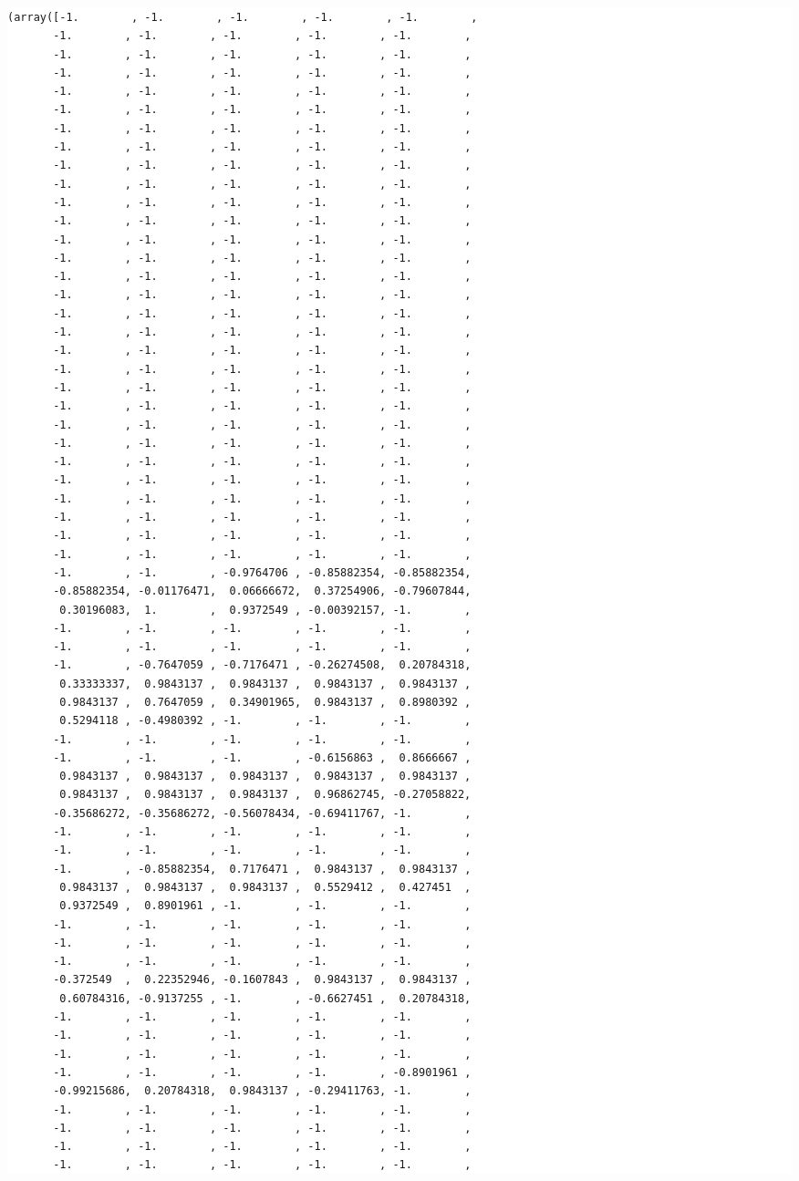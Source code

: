 ```
(array([-1.        , -1.        , -1.        , -1.        , -1.        ,
       -1.        , -1.        , -1.        , -1.        , -1.        ,
       -1.        , -1.        , -1.        , -1.        , -1.        ,
       -1.        , -1.        , -1.        , -1.        , -1.        ,
       -1.        , -1.        , -1.        , -1.        , -1.        ,
       -1.        , -1.        , -1.        , -1.        , -1.        ,
       -1.        , -1.        , -1.        , -1.        , -1.        ,
       -1.        , -1.        , -1.        , -1.        , -1.        ,
       -1.        , -1.        , -1.        , -1.        , -1.        ,
       -1.        , -1.        , -1.        , -1.        , -1.        ,
       -1.        , -1.        , -1.        , -1.        , -1.        ,
       -1.        , -1.        , -1.        , -1.        , -1.        ,
       -1.        , -1.        , -1.        , -1.        , -1.        ,
       -1.        , -1.        , -1.        , -1.        , -1.        ,
       -1.        , -1.        , -1.        , -1.        , -1.        ,
       -1.        , -1.        , -1.        , -1.        , -1.        ,
       -1.        , -1.        , -1.        , -1.        , -1.        ,
       -1.        , -1.        , -1.        , -1.        , -1.        ,
       -1.        , -1.        , -1.        , -1.        , -1.        ,
       -1.        , -1.        , -1.        , -1.        , -1.        ,
       -1.        , -1.        , -1.        , -1.        , -1.        ,
       -1.        , -1.        , -1.        , -1.        , -1.        ,
       -1.        , -1.        , -1.        , -1.        , -1.        ,
       -1.        , -1.        , -1.        , -1.        , -1.        ,
       -1.        , -1.        , -1.        , -1.        , -1.        ,
       -1.        , -1.        , -1.        , -1.        , -1.        ,
       -1.        , -1.        , -1.        , -1.        , -1.        ,
       -1.        , -1.        , -1.        , -1.        , -1.        ,
       -1.        , -1.        , -1.        , -1.        , -1.        ,
       -1.        , -1.        , -1.        , -1.        , -1.        ,
       -1.        , -1.        , -0.9764706 , -0.85882354, -0.85882354,
       -0.85882354, -0.01176471,  0.06666672,  0.37254906, -0.79607844,
        0.30196083,  1.        ,  0.9372549 , -0.00392157, -1.        ,
       -1.        , -1.        , -1.        , -1.        , -1.        ,
       -1.        , -1.        , -1.        , -1.        , -1.        ,
       -1.        , -0.7647059 , -0.7176471 , -0.26274508,  0.20784318,
        0.33333337,  0.9843137 ,  0.9843137 ,  0.9843137 ,  0.9843137 ,
        0.9843137 ,  0.7647059 ,  0.34901965,  0.9843137 ,  0.8980392 ,
        0.5294118 , -0.4980392 , -1.        , -1.        , -1.        ,
       -1.        , -1.        , -1.        , -1.        , -1.        ,
       -1.        , -1.        , -1.        , -0.6156863 ,  0.8666667 ,
        0.9843137 ,  0.9843137 ,  0.9843137 ,  0.9843137 ,  0.9843137 ,
        0.9843137 ,  0.9843137 ,  0.9843137 ,  0.96862745, -0.27058822,
       -0.35686272, -0.35686272, -0.56078434, -0.69411767, -1.        ,
       -1.        , -1.        , -1.        , -1.        , -1.        ,
       -1.        , -1.        , -1.        , -1.        , -1.        ,
       -1.        , -0.85882354,  0.7176471 ,  0.9843137 ,  0.9843137 ,
        0.9843137 ,  0.9843137 ,  0.9843137 ,  0.5529412 ,  0.427451  ,
        0.9372549 ,  0.8901961 , -1.        , -1.        , -1.        ,
       -1.        , -1.        , -1.        , -1.        , -1.        ,
       -1.        , -1.        , -1.        , -1.        , -1.        ,
       -1.        , -1.        , -1.        , -1.        , -1.        ,
       -0.372549  ,  0.22352946, -0.1607843 ,  0.9843137 ,  0.9843137 ,
        0.60784316, -0.9137255 , -1.        , -0.6627451 ,  0.20784318,
       -1.        , -1.        , -1.        , -1.        , -1.        ,
       -1.        , -1.        , -1.        , -1.        , -1.        ,
       -1.        , -1.        , -1.        , -1.        , -1.        ,
       -1.        , -1.        , -1.        , -1.        , -0.8901961 ,
       -0.99215686,  0.20784318,  0.9843137 , -0.29411763, -1.        ,
       -1.        , -1.        , -1.        , -1.        , -1.        ,
       -1.        , -1.        , -1.        , -1.        , -1.        ,
       -1.        , -1.        , -1.        , -1.        , -1.        ,
       -1.        , -1.        , -1.        , -1.        , -1.        ,
```